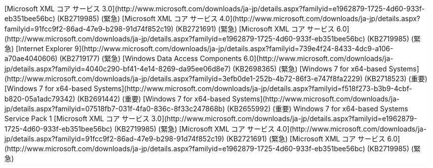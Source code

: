 </td>
<td style="border:1px solid black;">
[Microsoft XML コア サービス 3.0](http://www.microsoft.com/downloads/ja-jp/details.aspx?familyid=e1962879-1725-4d60-933f-eb351bee56bc)  
(KB2719985)  
(緊急)  
[Microsoft XML コア サービス 4.0](http://www.microsoft.com/downloads/ja-jp/details.aspx?familyid=91fcc9f2-86ad-47e9-b298-91d74f852c19)  
(KB2721691)  
(緊急)  
[Microsoft XML コア サービス 6.0](http://www.microsoft.com/downloads/ja-jp/details.aspx?familyid=e1962879-1725-4d60-933f-eb351bee56bc)  
(KB2719985)  
(緊急)
</td>
<td style="border:1px solid black;">
[Internet Explorer 9](http://www.microsoft.com/downloads/ja-jp/details.aspx?familyid=739e4f24-8433-4dc9-a106-a70ae4040606)  
(KB2719177)  
(緊急)
</td>
<td style="border:1px solid black;">
[Windows Data Access Components 6.0](http://www.microsoft.com/downloads/ja-jp/details.aspx?familyid=4040c290-bf41-4e14-8269-da95ee06d8e7)  
(KB2698365)  
(緊急)
</td>
<td style="border:1px solid black;">
[Windows 7 for x64-based Systems](http://www.microsoft.com/downloads/ja-jp/details.aspx?familyid=3efb0de1-252b-4b72-86f3-e747f8fa2229)  
(KB2718523)  
(重要)
</td>
<td style="border:1px solid black;">
[Windows 7 for x64-based Systems](http://www.microsoft.com/downloads/ja-jp/details.aspx?familyid=f518f273-b3b9-4cbf-b820-05a1adc79342)  
(KB2691442)  
(重要)
</td>
<td style="border:1px solid black;">
[Windows 7 for x64-based Systems](http://www.microsoft.com/downloads/ja-jp/details.aspx?familyid=07518fb7-031f-4fa0-836c-8f33c247868b)  
(KB2655992)  
(重要)
</td>
</tr>
<tr class="alternateRow">
<td style="border:1px solid black;">
Windows 7 for x64-based Systems Service Pack 1
</td>
<td style="border:1px solid black;">
[Microsoft XML コア サービス 3.0](http://www.microsoft.com/downloads/ja-jp/details.aspx?familyid=e1962879-1725-4d60-933f-eb351bee56bc)  
(KB2719985)  
(緊急)  
[Microsoft XML コア サービス 4.0](http://www.microsoft.com/downloads/ja-jp/details.aspx?familyid=91fcc9f2-86ad-47e9-b298-91d74f852c19)  
(KB2721691)  
(緊急)  
[Microsoft XML コア サービス 6.0](http://www.microsoft.com/downloads/ja-jp/details.aspx?familyid=e1962879-1725-4d60-933f-eb351bee56bc)  
(KB2719985)  
(緊急)
</td>